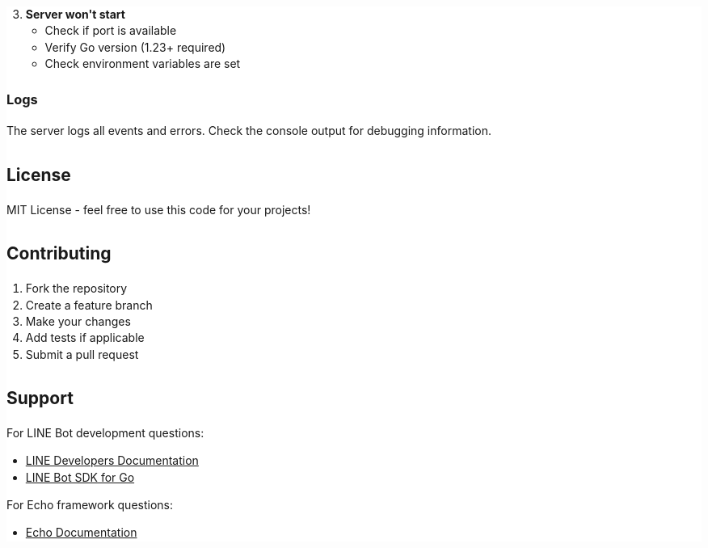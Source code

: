 3. **Server won't start**
   - Check if port is available
   - Verify Go version (1.23+ required)
   - Check environment variables are set

### Logs

The server logs all events and errors. Check the console output for debugging information.

## License

MIT License - feel free to use this code for your projects!

## Contributing

1. Fork the repository
2. Create a feature branch
3. Make your changes
4. Add tests if applicable
5. Submit a pull request

## Support

For LINE Bot development questions:
- [LINE Developers Documentation](https://developers.line.biz/en/docs/)
- [LINE Bot SDK for Go](https://github.com/line/line-bot-sdk-go)

For Echo framework questions:
- [Echo Documentation](https://echo.labstack.com/)